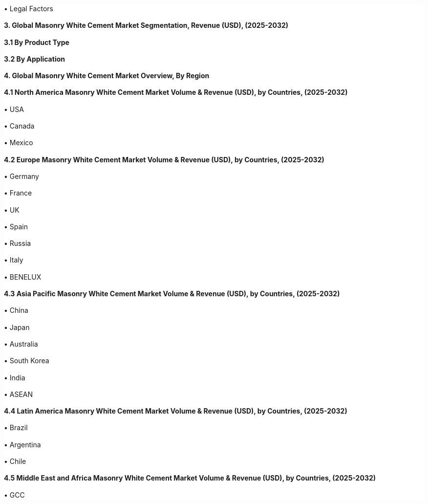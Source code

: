 • Legal Factors

<strong>3. Global Masonry White Cement Market Segmentation, Revenue (USD), (2025-2032)</strong>

<strong>3.1 By Product Type</strong>

<strong>3.2 By Application</strong>

<strong>4. Global Masonry White Cement Market Overview, By Region</strong>

<strong>4.1 North America Masonry White Cement Market Volume &amp; Revenue (USD), by Countries, (2025-2032)</strong>

• USA

• Canada

• Mexico

<strong>4.2 Europe Masonry White Cement Market Volume &amp; Revenue (USD), by Countries, (2025-2032)</strong>

• Germany

• France

• UK

• Spain

• Russia

• Italy

• BENELUX

<strong>4.3 Asia Pacific Masonry White Cement Market Volume &amp; Revenue (USD), by Countries, (2025-2032)</strong>

• China

• Japan

• Australia

• South Korea

• India

• ASEAN

<strong>4.4 Latin America Masonry White Cement Market Volume &amp; Revenue (USD), by Countries, (2025-2032)</strong>

• Brazil

• Argentina

• Chile

<strong>4.5 Middle East and Africa Masonry White Cement Market Volume &amp; Revenue (USD), by Countries, (2025-2032)</strong>

• GCC
